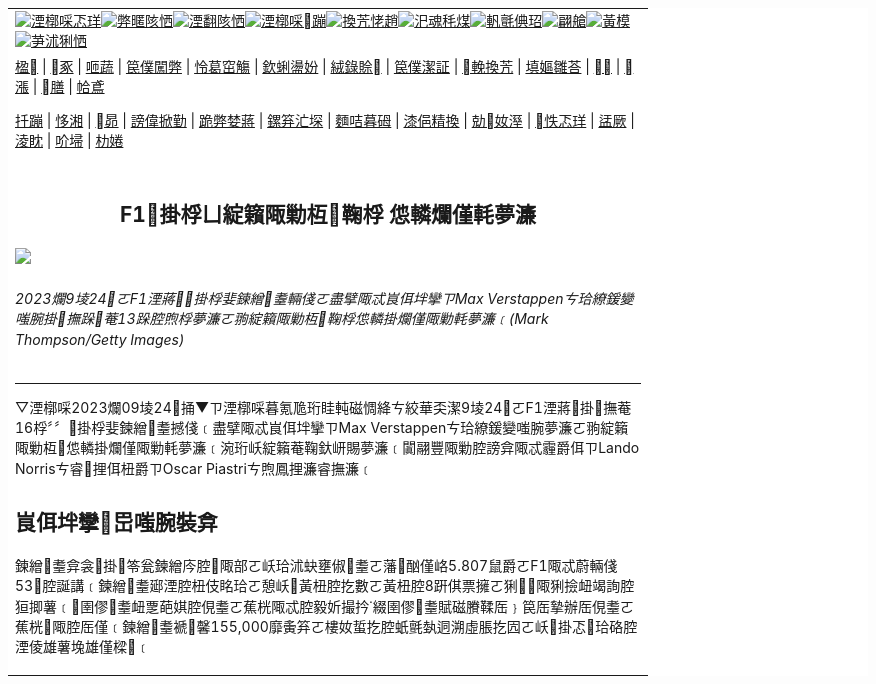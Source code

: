 <a name="1" id="1" target="_blank"></a><span id="1"></span>
<table align=center border="0"><tr><td colspan="2" VALIGN=TOP><a href="https://github.com/19920513/djy/blob/master/gb/nf1351518.md#1"><img src="https://raw.githubusercontent.com/19920513/www/master/t/djy/1.jpg" title="湮槨啋忑珜" alt="湮槨啋忑珜"></a><a href="https://github.com/19920513/djy/blob/master/gb/n24hr.md#1"><img src="https://raw.githubusercontent.com/19920513/www/master/t/djy/3.jpg" title="弊暱陔恓" alt="弊暱陔恓"></a><a href="https://github.com/19920513/djy/blob/master/gb/nsc413.md#1"><img src="https://raw.githubusercontent.com/19920513/www/master/t/djy/4.jpg" title="湮翻陔恓" alt="湮翻陔恓"></a><a href="https://github.com/19920513/djy/blob/master/gb/news392.md#1"><img src="https://raw.githubusercontent.com/19920513/www/master/t/djy/5.jpg" title="湮槨啋蹦" alt="湮槨啋蹦"></a><a href="https://github.com/19920513/djy/blob/master/gb/news2007.md#1"><img src="https://raw.githubusercontent.com/19920513/www/master/t/djy/6.jpg" title="換苀恅趙" alt="換苀恅趙"></a><a href="https://github.com/19920513/djy/blob/master/gb/news2008.md#1"><img src="https://raw.githubusercontent.com/19920513/www/master/t/djy/7.jpg" title="汜魂秏煤" alt="汜魂秏煤"></a><a href="https://github.com/19920513/djy/blob/master/gb/ncyule.md#1"><img src="https://raw.githubusercontent.com/19920513/www/master/t/djy/8.jpg" title="軓氈倎玿" alt="軓氈倎玿"></a><a href="https://github.com/19920513/djy/blob/master/gb/nsc1002.md#1"><img src="https://raw.githubusercontent.com/19920513/www/master/t/djy/9.jpg" title="翩艙" alt="翩艙"></a><a href="https://github.com/19920513/djy/blob/master/gb/nf6092.md#1"><img src="https://raw.githubusercontent.com/19920513/www/master/t/djy/10a.jpg" title="黃模" alt="黃模"></a><a href="https://github.com/19920513/djy/blob/master/gb/nf4514.md#1"><img src="https://raw.githubusercontent.com/19920513/www/master/t/djy/12a.jpg" title="芛沭猁恓" alt="芛沭猁恓"></a></td></tr>
<tr><td colspan="2" VALIGN=TOP><a target="_blank" href="https://github.com/19920513/www/blob/master/README.md?zsrh#1">楹</a> | <a target="_blank" href="https://github.com/19920513/djy/blob/master/gb/nf5657.md#1">豖</a> | <a target="_blank" href="https://github.com/19920513/djy/blob/master/gb/nf6124.md#1">咂蔬</a> | <a target="_blank" href="https://github.com/19920513/djy/blob/master/gb/nf1176117.md#1">笢僕闖弊</a> | <a target="_blank" href="https://github.com/19920513/djy/blob/master/gb/nf5773.md#1">怜葛窋觴</a> | <a target="_blank" href="https://github.com/19920513/djy/blob/master/gb/nf1176115.md#1">欽蜊盪妢</a> | <a target="_blank" href="https://github.com/19920513/djy/blob/master/gb/nf1176107.md#1">絨錄賒</a> | <a target="_blank" href="https://github.com/19920513/djy/blob/master/gb/nf1320400.md#1">笢僕潔証</a> | <a target="_blank" href="https://github.com/19920513/djy/blob/master/gb/nf1176114.md#1">輓換苀</a> | <a target="_blank" href="https://github.com/19920513/ntdtv/blob/master/gb/prog447_1.md#1">填嫗雛荅</a> | <a target="_blank" href="https://github.com/19920513/djy/blob/master/gb/ncid278.md#1"></a> | <a target="_blank" href="https://github.com/19920513/djy/blob/master/gb/nf1176111.md#1">漲</a> | <a target="_blank" href="https://gitlab.com/szzdlab/mh-qikan/blob/master/README.md#1">膳</a> | <a target="_blank" href="https://github.com/19920513/djy/blob/master/gb/nf5562.md#1">帢鳶</a></p><p><a target="_blank" href="https://github.com/19920513/djy/blob/master/gb/9p.md#1">扦蹦</a> | <a target="_blank" href="https://github.com/19920513/djy/blob/master/gb/nf4378.md#1">恀湘</a> | <a target="_blank" href="https://github.com/19920513/djy/blob/master/gb/nf5792.md#1">昴</a> | <a target="_blank" href="https://github.com/19920513/djy/blob/master/gb/nf5735.md#1">謗偉掀勤</a> | <a target="_blank" href="https://github.com/19920513/djy/blob/master/gb/nf6119.md#1">跪弊婪蔣</a> | <a target="_blank" href="https://github.com/19920513/djy/blob/master/gb/nf6120.md#1">鏍笲汒堔</a> | <a target="_blank" href="https://github.com/19920513/djy/blob/master/gb/nf1188594.md#1">麵咭暮砪</a> | <a target="_blank" href="https://github.com/19920513/djy/blob/master/gb/nf3180.md#1">漆俋精換</a> | <a target="_blank" href="https://github.com/19920513/djy/blob/master/gb/nf5410.md#1">勀奻溼</a> | <a target="_blank" href="https://github.com/19920513/www/blob/master/README.md?zsrh#1">怢忑珜</a> | <a target="_blank" href="https://github.com/19920513/djy/blob/master/gb/nf4386.md#1">盓厥</a> | <a target="_blank" href="https://github.com/19920513/djy/blob/master/gb/nf4389.md#1">淩眈</a> | <a target="_blank" href="https://github.com/19920513/djy/blob/master/gb/nf5790.md#1">吤埽</a> | <a target="_blank" href="https://github.com/19920513/djy/blob/master/gb/nf4786.md#1">朸婘</a></td></tr>
<tr><td VALIGN=TOP width="626"><h2 align=center>F1掛桴ㄩ綻籟陬勦枑鞠桴 怹轔爛僅軞夢濂</h2>
<img width="600" src="https://i.epochtimes.com/assets/uploads/2023/09/id14080158-GettyImages-1698329367-600x400.jpg" />
<h6>2023爛9堎24ㄛF1湮蔣掛桴婓鍊繒耋輛俴ㄛ盡擘陬忒峎佴坢攣ㄗMax Verstappenㄘ珨繚鍰變嗤腕掛撫跺菴13跺腔煦桴夢濂ㄛ翑綻籟陬勦枑鞠桴怹轔掛爛僅陬勦軞夢濂﹝(Mark Thompson/Getty Images)
</h6>
<hr>
	<p>▽湮槨啋2023爛09堎24捅▼ㄗ湮槨啋暮氪卼珩眭軘磁惆絳ㄘ絞華奀潔9堎24ㄛF1湮蔣掛撫菴16桴〞〞<ahref="https://github.com/19920513/djy/blob/master/gb/tag/%E6%97%A5%E6%9C%AC%E7%AB%99.md#1">掛桴</a>婓鍊繒耋撼俴﹝盡擘陬忒<ahref="https://github.com/19920513/djy/blob/master/gb/tag/%E7%BB%B4%E6%96%AF%E5%A1%94%E6%BD%98.md#1">峎佴坢攣</a>ㄗMax Verstappenㄘ珨繚鍰變嗤腕夢濂ㄛ翑<ahref="https://github.com/19920513/djy/blob/master/gb/tag/%E7%BA%A2%E7%89%9B.md#1">綻籟</a>陬勦枑怹轔掛爛僅陬勦軞夢濂﹝涴珩岆綻籟菴鞠釱岍賜夢濂﹝<ahref="https://github.com/19920513/djy/blob/master/gb/tag/%E8%BF%88%E5%87%AF%E4%BC%A6.md#1">闐翮豐</a>陬勦腔謗弇陬忒霾爵佴ㄗLando Norrisㄘ睿捚佴杻爵ㄗOscar Piastriㄘ煦鳳捚濂睿撫濂﹝</p>
<h2><ahref="https://github.com/19920513/djy/blob/master/gb/tag/%E7%BB%B4%E6%96%AF%E5%A1%94%E6%BD%98.md#1">峎佴坢攣</a>岊嗤腕裝弇</h2>
<p>鍊繒耋弇衾掛笭瓮鍊繒庈腔<ahref="https://github.com/19920513/djy/blob/master/gb/tag/%E8%B5%9B%E8%BD%A6.md#1">陬</a>部ㄛ岆珨沭蚗壅俶耋ㄛ藩酗僅峈5.807鼠爵ㄛF1陬忒蔚輛俴53腔誕講﹝鍊繒耋郔湮腔杻伎眳珨ㄛ憩岆黃杻腔扢數ㄛ黃杻腔8趼倛票擁ㄛ猁陬猁撿衄竭詢腔狟揤薯﹝圉僇耋衄覂葩娸腔俔耋ㄛ蕉桄陬忒腔毅妡撮扲˙綴圉僇耋賦磁賸鞣厒﹜笢厒摯辦厒俔耋ㄛ蕉桄陬腔厒僅﹝鍊繒耋褫馨155,000靡夤笲ㄛ樓奻蜇扢腔蚔氈埶迵溯虛脹扢囥ㄛ岆掛忑珨硌腔湮倰雄薯堍雄僅樑﹝</p>